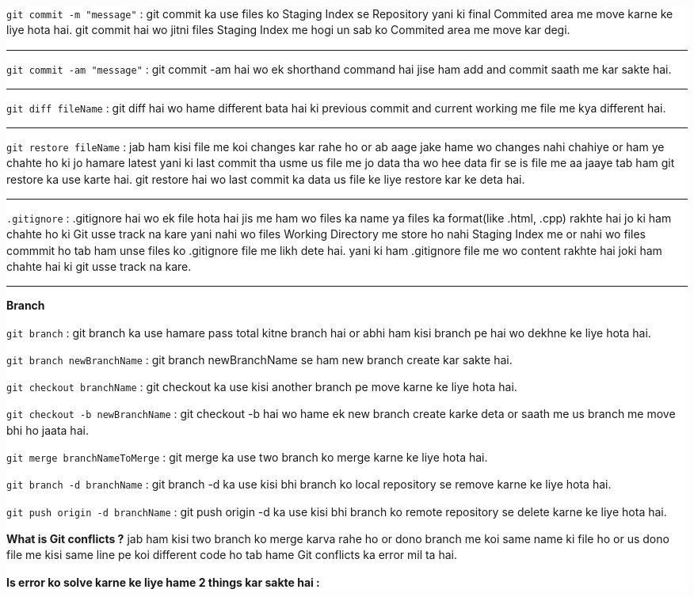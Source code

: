 
``git commit -m "message"`` : git commit ka use files ko Staging Index se Repository yani ki final Commited area me move karne ke liye hota hai. git commit hai wo jitni files Staging Index me hogi un sab ko Commited area me move kar degi.

---

``git commit -am "message"`` : git commit -am hai wo ek shorthand command hai jise ham add and commit saath me kar sakte hai.

---

``git diff fileName`` : git diff hai wo hame different bata hai ki previous commit and current working me file me kya different hai.

---

``git restore fileName`` : jab ham kisi file me koi changes kar rahe ho or ab aage jake hame wo changes nahi chahiye or ham ye chahte ho ki jo hamare latest yani ki last commit tha usme us file me jo data tha wo hee data fir se is file me aa jaaye tab ham git restore ka use karte hai. git restore hai wo last commit ka data us file ke liye restore kar ke deta hai.

---

``.gitignore`` : .gitignore hai wo ek file hota hai jis me ham wo files ka name ya files ka format(like .html, .cpp) rakhte hai jo ki ham chahte ho ki Git usse track na kare yani nahi wo files Working Directory me store ho nahi Staging Index me or nahi wo files commmit ho tab ham unse files ko .gitignore file me likh dete hai.
yani ki ham .gitignore file me wo content rakhte hai joki ham chahte hai ki git usse track na kare.

---

**Branch**

``git branch`` : git branch ka use hamare pass total kitne branch hai or abhi ham kisi branch pe hai wo dekhne ke liye hota hai.

``git branch newBranchName`` : git branch newBranchName se ham new branch create kar sakte hai.

``git checkout branchName`` : git checkout ka use kisi another branch pe move karne ke liye hota hai.

``git checkout -b newBranchName`` : git checkout -b hai wo hame ek new branch create karke deta or saath me us branch me move bhi ho jaata hai.

``git merge branchNameToMerge`` : git merge ka use two branch ko merge karne ke liye hota hai.

``git branch -d branchName`` : git branch -d ka use kisi bhi branch ko local repository se remove karne ke liye hota hai.

``git push origin -d branchName`` : git push origin -d  ka use kisi bhi branch ko remote repository se delete karne ke liye hota hai.


**What is Git conflicts ?** jab ham kisi two branch ko merge karva rahe ho or dono branch me koi same name ki file ho or us dono file me kisi same line pe koi different code ho tab hame Git conflicts ka error mil ta hai.

**Is error ko solve karne ke liye hame 2 things kar sakte hai :**
